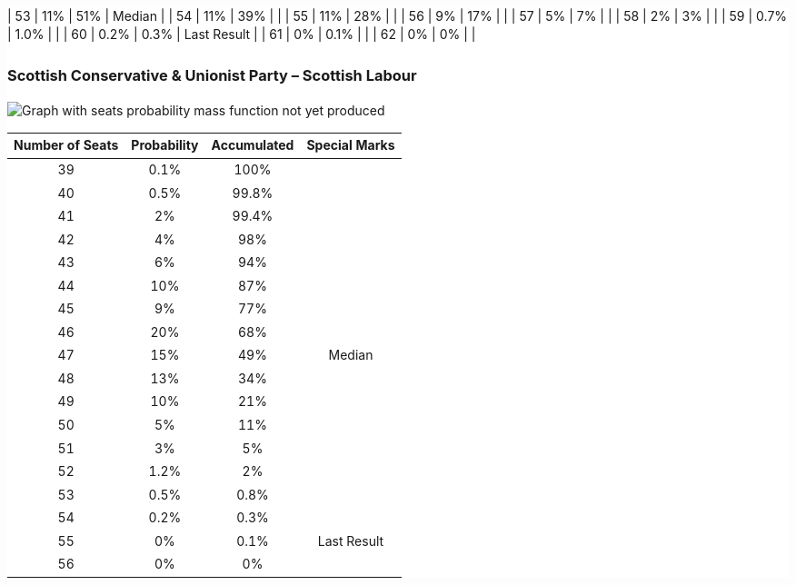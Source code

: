 | 53 | 11% | 51% | Median |
| 54 | 11% | 39% |  |
| 55 | 11% | 28% |  |
| 56 | 9% | 17% |  |
| 57 | 5% | 7% |  |
| 58 | 2% | 3% |  |
| 59 | 0.7% | 1.0% |  |
| 60 | 0.2% | 0.3% | Last Result |
| 61 | 0% | 0.1% |  |
| 62 | 0% | 0% |  |

### Scottish Conservative & Unionist Party – Scottish Labour

![Graph with seats probability mass function not yet produced](2020-10-09-SavantaComRes-coalitions-seats-pmf-con–lab.png "Seats Probability Mass Function")

| Number of Seats | Probability | Accumulated | Special Marks |
|:---------------:|:-----------:|:-----------:|:-------------:|
| 39 | 0.1% | 100% |  |
| 40 | 0.5% | 99.8% |  |
| 41 | 2% | 99.4% |  |
| 42 | 4% | 98% |  |
| 43 | 6% | 94% |  |
| 44 | 10% | 87% |  |
| 45 | 9% | 77% |  |
| 46 | 20% | 68% |  |
| 47 | 15% | 49% | Median |
| 48 | 13% | 34% |  |
| 49 | 10% | 21% |  |
| 50 | 5% | 11% |  |
| 51 | 3% | 5% |  |
| 52 | 1.2% | 2% |  |
| 53 | 0.5% | 0.8% |  |
| 54 | 0.2% | 0.3% |  |
| 55 | 0% | 0.1% | Last Result |
| 56 | 0% | 0% |  |
